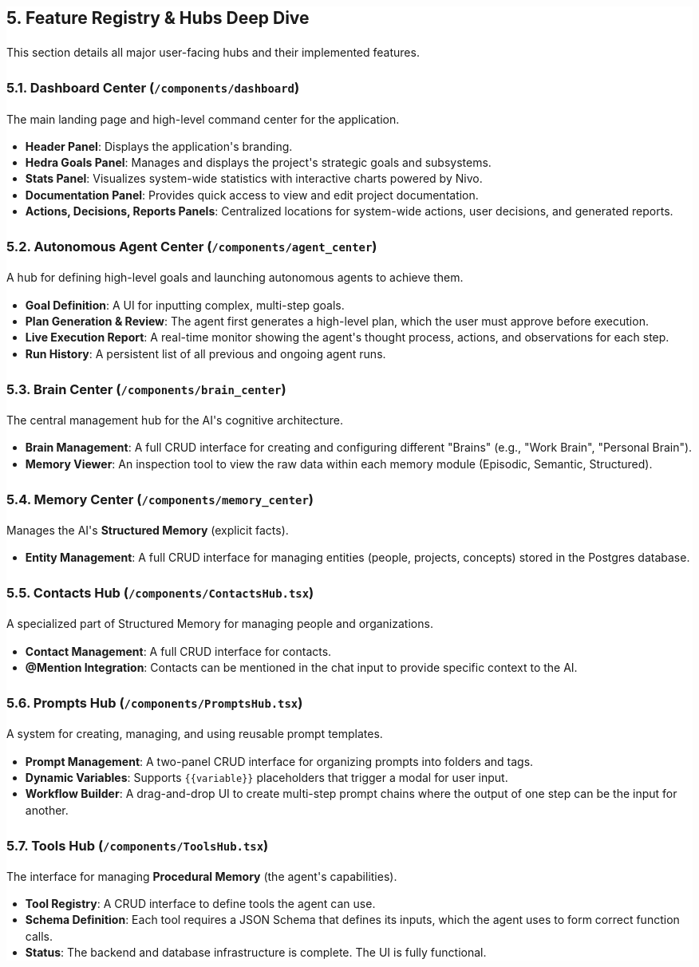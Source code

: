 ## 5. Feature Registry & Hubs Deep Dive

This section details all major user-facing hubs and their implemented features.

### 5.1. Dashboard Center (`/components/dashboard`)
The main landing page and high-level command center for the application.
- **Header Panel**: Displays the application's branding.
- **Hedra Goals Panel**: Manages and displays the project's strategic goals and subsystems.
- **Stats Panel**: Visualizes system-wide statistics with interactive charts powered by Nivo.
- **Documentation Panel**: Provides quick access to view and edit project documentation.
- **Actions, Decisions, Reports Panels**: Centralized locations for system-wide actions, user decisions, and generated reports.

### 5.2. Autonomous Agent Center (`/components/agent_center`)
A hub for defining high-level goals and launching autonomous agents to achieve them.
- **Goal Definition**: A UI for inputting complex, multi-step goals.
- **Plan Generation & Review**: The agent first generates a high-level plan, which the user must approve before execution.
- **Live Execution Report**: A real-time monitor showing the agent's thought process, actions, and observations for each step.
- **Run History**: A persistent list of all previous and ongoing agent runs.

### 5.3. Brain Center (`/components/brain_center`)
The central management hub for the AI's cognitive architecture.
- **Brain Management**: A full CRUD interface for creating and configuring different "Brains" (e.g., "Work Brain", "Personal Brain").
- **Memory Viewer**: An inspection tool to view the raw data within each memory module (Episodic, Semantic, Structured).

### 5.4. Memory Center (`/components/memory_center`)
Manages the AI's **Structured Memory** (explicit facts).
- **Entity Management**: A full CRUD interface for managing entities (people, projects, concepts) stored in the Postgres database.

### 5.5. Contacts Hub (`/components/ContactsHub.tsx`)
A specialized part of Structured Memory for managing people and organizations.
- **Contact Management**: A full CRUD interface for contacts.
- **@Mention Integration**: Contacts can be mentioned in the chat input to provide specific context to the AI.

### 5.6. Prompts Hub (`/components/PromptsHub.tsx`)
A system for creating, managing, and using reusable prompt templates.
- **Prompt Management**: A two-panel CRUD interface for organizing prompts into folders and tags.
- **Dynamic Variables**: Supports `{{variable}}` placeholders that trigger a modal for user input.
- **Workflow Builder**: A drag-and-drop UI to create multi-step prompt chains where the output of one step can be the input for another.

### 5.7. Tools Hub (`/components/ToolsHub.tsx`)
The interface for managing **Procedural Memory** (the agent's capabilities).
- **Tool Registry**: A CRUD interface to define tools the agent can use.
- **Schema Definition**: Each tool requires a JSON Schema that defines its inputs, which the agent uses to form correct function calls.
- **Status**: The backend and database infrastructure is complete. The UI is fully functional.
